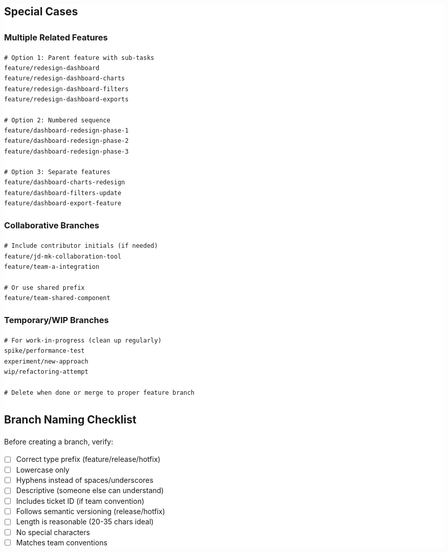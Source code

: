 ```
```

## Special Cases

### Multiple Related Features
```
# Option 1: Parent feature with sub-tasks
feature/redesign-dashboard
feature/redesign-dashboard-charts
feature/redesign-dashboard-filters
feature/redesign-dashboard-exports

# Option 2: Numbered sequence
feature/dashboard-redesign-phase-1
feature/dashboard-redesign-phase-2
feature/dashboard-redesign-phase-3

# Option 3: Separate features
feature/dashboard-charts-redesign
feature/dashboard-filters-update
feature/dashboard-export-feature
```

### Collaborative Branches
```
# Include contributor initials (if needed)
feature/jd-mk-collaboration-tool
feature/team-a-integration

# Or use shared prefix
feature/team-shared-component
```

### Temporary/WIP Branches
```
# For work-in-progress (clean up regularly)
spike/performance-test
experiment/new-approach
wip/refactoring-attempt

# Delete when done or merge to proper feature branch
```

## Branch Naming Checklist

Before creating a branch, verify:

- [ ] Correct type prefix (feature/release/hotfix)
- [ ] Lowercase only
- [ ] Hyphens instead of spaces/underscores
- [ ] Descriptive (someone else can understand)
- [ ] Includes ticket ID (if team convention)
- [ ] Follows semantic versioning (release/hotfix)
- [ ] Length is reasonable (20-35 chars ideal)
- [ ] No special characters
- [ ] Matches team conventions
